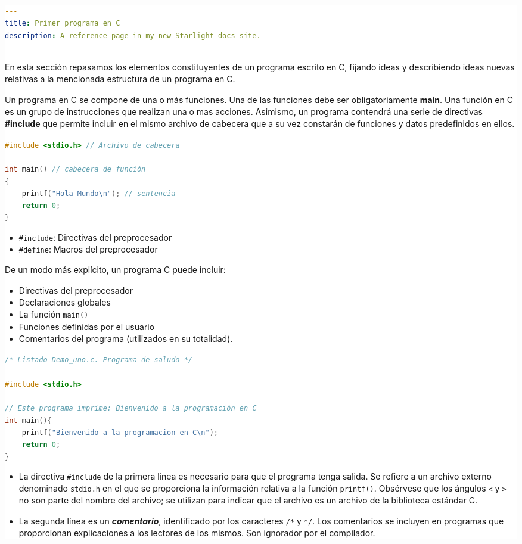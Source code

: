 ```yaml
---
title: Primer programa en C
description: A reference page in my new Starlight docs site.
---
```


En esta sección repasamos los elementos constituyentes de un programa escrito en C, fijando ideas y describiendo ideas nuevas relativas a la mencionada estructura de un programa en C.

Un programa en C se compone de una o más funciones. Una de las funciones debe ser obligatoriamente **main**. Una función en C es un grupo de instrucciones que realizan una o mas acciones. Asimismo, un programa contendrá una serie de directivas **#include** que permite incluir en el mismo archivo de cabecera que a su vez constarán de funciones y datos predefinidos en ellos.

~~~c
#include <stdio.h> // Archivo de cabecera

int main() // cabecera de función
{
	printf("Hola Mundo\n"); // sentencia
	return 0;
}
~~~

* `#include`: Directivas del preprocesador
* `#define`: Macros del preprocesador

De un modo más explícito, un programa C puede incluir:

* Directivas del preprocesador
* Declaraciones globales
* La función `main()`
* Funciones definidas por el usuario
* Comentarios del programa (utilizados en su totalidad).

~~~c
/* Listado Demo_uno.c. Programa de saludo */

#include <stdio.h>

// Este programa imprime: Bienvenido a la programación en C
int main(){
	printf("Bienvenido a la programacion en C\n");
	return 0;
}
~~~

* La directiva `#include` de la primera línea es necesario para que el programa tenga salida. Se refiere a un archivo externo denominado `stdio.h` en el que se proporciona la información relativa a la función `printf()`. Obsérvese que los ángulos `<` y `>` no son parte del nombre del archivo; se utilizan para indicar que el archivo es un archivo de la biblioteca estándar C.

* La segunda línea es un ***comentario***, identificado por los caracteres `/*` y `*/`. Los comentarios se incluyen en programas que proporcionan explicaciones a los lectores de los mismos. Son ignorador por el compilador.
